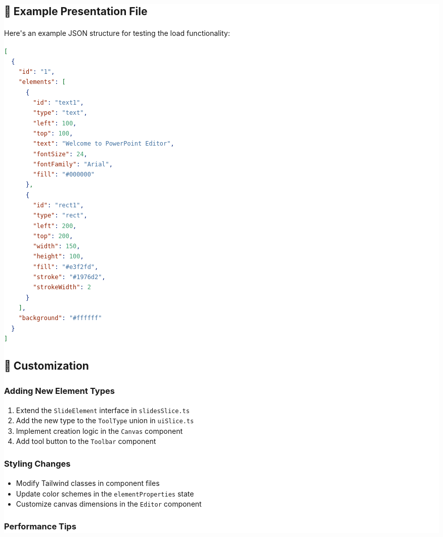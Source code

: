 ## 📝 Example Presentation File

Here's an example JSON structure for testing the load functionality:

```json
[
  {
    "id": "1",
    "elements": [
      {
        "id": "text1",
        "type": "text",
        "left": 100,
        "top": 100,
        "text": "Welcome to PowerPoint Editor",
        "fontSize": 24,
        "fontFamily": "Arial",
        "fill": "#000000"
      },
      {
        "id": "rect1",
        "type": "rect",
        "left": 200,
        "top": 200,
        "width": 150,
        "height": 100,
        "fill": "#e3f2fd",
        "stroke": "#1976d2",
        "strokeWidth": 2
      }
    ],
    "background": "#ffffff"
  }
]
```

## 🎨 Customization

### Adding New Element Types
1. Extend the `SlideElement` interface in `slidesSlice.ts`
2. Add the new type to the `ToolType` union in `uiSlice.ts`
3. Implement creation logic in the `Canvas` component
4. Add tool button to the `Toolbar` component

### Styling Changes
- Modify Tailwind classes in component files
- Update color schemes in the `elementProperties` state
- Customize canvas dimensions in the `Editor` component

### Performance Tips
